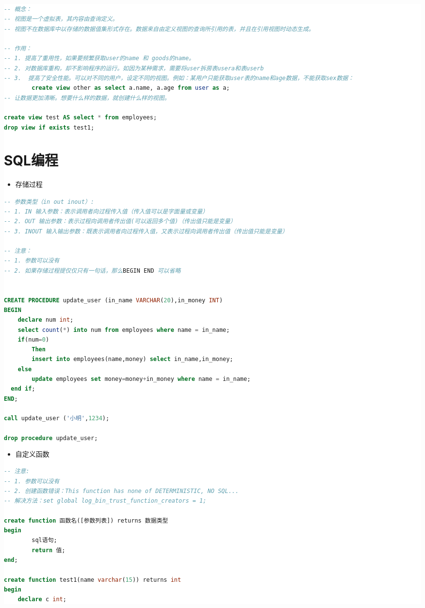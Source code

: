 ```sql
-- 概念：
-- 视图是一个虚拟表，其内容由查询定义。
-- 视图不在数据库中以存储的数据值集形式存在。数据来自由定义视图的查询所引用的表，并且在引用视图时动态生成。

-- 作用：
-- 1. 提高了重用性，如果要频繁获取user的name 和 goods的name。
-- 2. 对数据库重构，却不影响程序的运行。如因为某种需求，需要将user拆房表usera和表userb
-- 3.  提高了安全性能。可以对不同的用户，设定不同的视图。例如：某用户只能获取user表的name和age数据，不能获取sex数据：
		create view other as select a.name, a.age from user as a;
-- 让数据更加清晰。想要什么样的数据，就创建什么样的视图。

create view test AS select * from employees;
drop view if exists test1; 
```

# SQL编程

- 存储过程

```sql
-- 参数类型（in out inout）:
-- 1. IN 输入参数：表示调用者向过程传入值（传入值可以是字面量或变量）
-- 2. OUT 输出参数：表示过程向调用者传出值(可以返回多个值)（传出值只能是变量）
-- 3. INOUT 输入输出参数：既表示调用者向过程传入值，又表示过程向调用者传出值（传出值只能是变量）

-- 注意：
-- 1. 参数可以没有
-- 2. 如果存储过程提仅仅只有一句话，那么BEGIN END 可以省略


CREATE PROCEDURE update_user (in_name VARCHAR(20),in_money INT)
BEGIN
    declare num int;
    select count(*) into num from employees where name = in_name;
    if(num=0)
        Then
        insert into employees(name,money) select in_name,in_money;
    else
        update employees set money=money+in_money where name = in_name;
  end if;
END;

call update_user ('小明',1234);

drop procedure update_user;
```

- 自定义函数

```sql
-- 注意:
-- 1. 参数可以没有
-- 2. 创建函数错误：This function has none of DETERMINISTIC, NO SQL...
-- 解决方法：set global log_bin_trust_function_creators = 1;

create function 函数名([参数列表]) returns 数据类型
begin
 		sql语句;
 		return 值;
end;

create function test1(name varchar(15)) returns int
begin 
    declare c int;
```